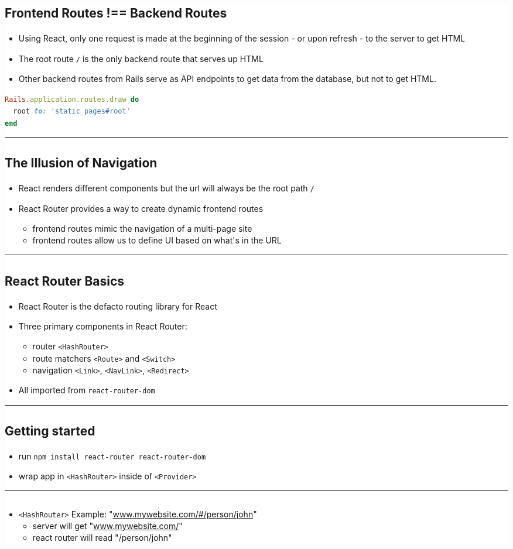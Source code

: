 ## Frontend Routes !== Backend Routes

+ Using React, only one request is made at the beginning of the session - or upon refresh - to the server to get HTML

+ The root route `/` is the only backend route that serves up HTML

+ Other backend routes from Rails serve as API endpoints to get data from the database, but not to get HTML.

```ruby
Rails.application.routes.draw do
  root to: 'static_pages#root'
end
```

---

## The Illusion of Navigation

+ React renders different components but the url will always be the root path `/`

+ React Router provides a way to create dynamic frontend routes
  + frontend routes mimic the navigation of a multi-page site
  + frontend routes allow us to define UI based on what's in the URL

---

## React Router Basics

+ React Router is the defacto routing library for React

+ Three primary components in React Router:
	+ router `<HashRouter>`
  + route matchers `<Route>` and `<Switch>`
  + navigation `<Link>`, `<NavLink>`, `<Redirect>`

+ All imported from `react-router-dom`

---


## Getting started

+ run `npm install react-router react-router-dom`

+ wrap app in `<HashRouter>` inside of `<Provider>`


---

## <HashRouter>
  
+ `<HashRouter>` Example: "www.mywebsite.com/#/person/john"
  - server will get "www.mywebsite.com/"
  - react router will read "/person/john"
